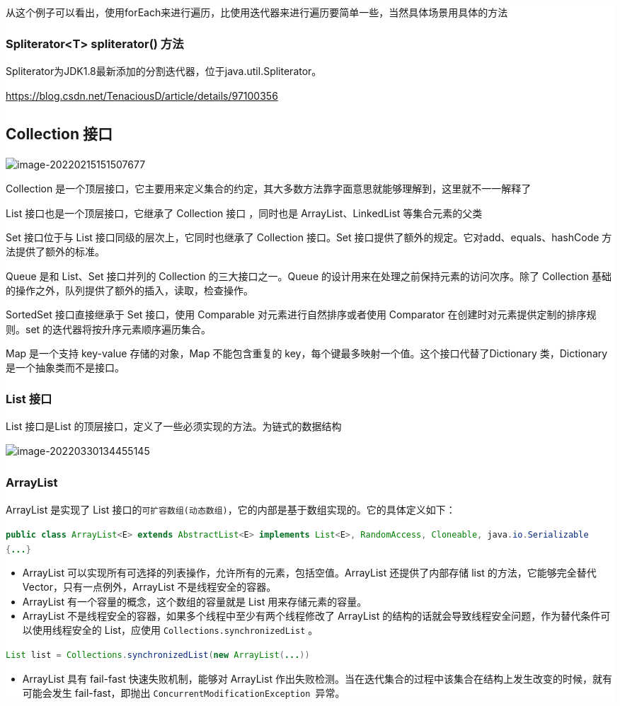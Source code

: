 从这个例子可以看出，使用forEach来进行遍历，比使用迭代器来进行遍历要简单一些，当然具体场景用具体的方法



### Spliterator\<T> spliterator() 方法

Spliterator为JDK1.8最新添加的分割迭代器，位于java.util.Spliterator。

https://blog.csdn.net/TenaciousD/article/details/97100356



## Collection 接口

![image-20220215151507677](C:\Users\24314\AppData\Roaming\Typora\typora-user-images\image-20220215151507677.png)

Collection 是一个顶层接口，它主要用来定义集合的约定，其大多数方法靠字面意思就能够理解到，这里就不一一解释了

List 接口也是一个顶层接口，它继承了 Collection 接口 ，同时也是 ArrayList、LinkedList 等集合元素的父类

Set 接口位于与 List 接口同级的层次上，它同时也继承了 Collection 接口。Set 接口提供了额外的规定。它对add、equals、hashCode  方法提供了额外的标准。

Queue 是和 List、Set 接口并列的 Collection 的三大接口之一。Queue 的设计用来在处理之前保持元素的访问次序。除了 Collection 基础的操作之外，队列提供了额外的插入，读取，检查操作。

SortedSet 接口直接继承于 Set 接口，使用 Comparable 对元素进行自然排序或者使用 Comparator 在创建时对元素提供定制的排序规则。set 的迭代器将按升序元素顺序遍历集合。

Map 是一个支持 key-value 存储的对象，Map 不能包含重复的 key，每个键最多映射一个值。这个接口代替了Dictionary 类，Dictionary 是一个抽象类而不是接口。



### List 接口

List 接口是List 的顶层接口，定义了一些必须实现的方法。为链式的数据结构

![image-20220330134455145](C:\Users\24314\AppData\Roaming\Typora\typora-user-images\image-20220330134455145.png)

### ArrayList

ArrayList 是实现了 List 接口的`可扩容数组(动态数组)`，它的内部是基于数组实现的。它的具体定义如下：

```java
public class ArrayList<E> extends AbstractList<E> implements List<E>, RandomAccess, Cloneable, java.io.Serializable {...}
```

- ArrayList 可以实现所有可选择的列表操作，允许所有的元素，包括空值。ArrayList 还提供了内部存储 list 的方法，它能够完全替代 Vector，只有一点例外，ArrayList 不是线程安全的容器。
- ArrayList 有一个容量的概念，这个数组的容量就是 List 用来存储元素的容量。
- ArrayList 不是线程安全的容器，如果多个线程中至少有两个线程修改了 ArrayList 的结构的话就会导致线程安全问题，作为替代条件可以使用线程安全的 List，应使用 `Collections.synchronizedList` 。

```java
List list = Collections.synchronizedList(new ArrayList(...))
```

- ArrayList 具有 fail-fast 快速失败机制，能够对 ArrayList 作出失败检测。当在迭代集合的过程中该集合在结构上发生改变的时候，就有可能会发生 fail-fast，即抛出 `ConcurrentModificationException `异常。
